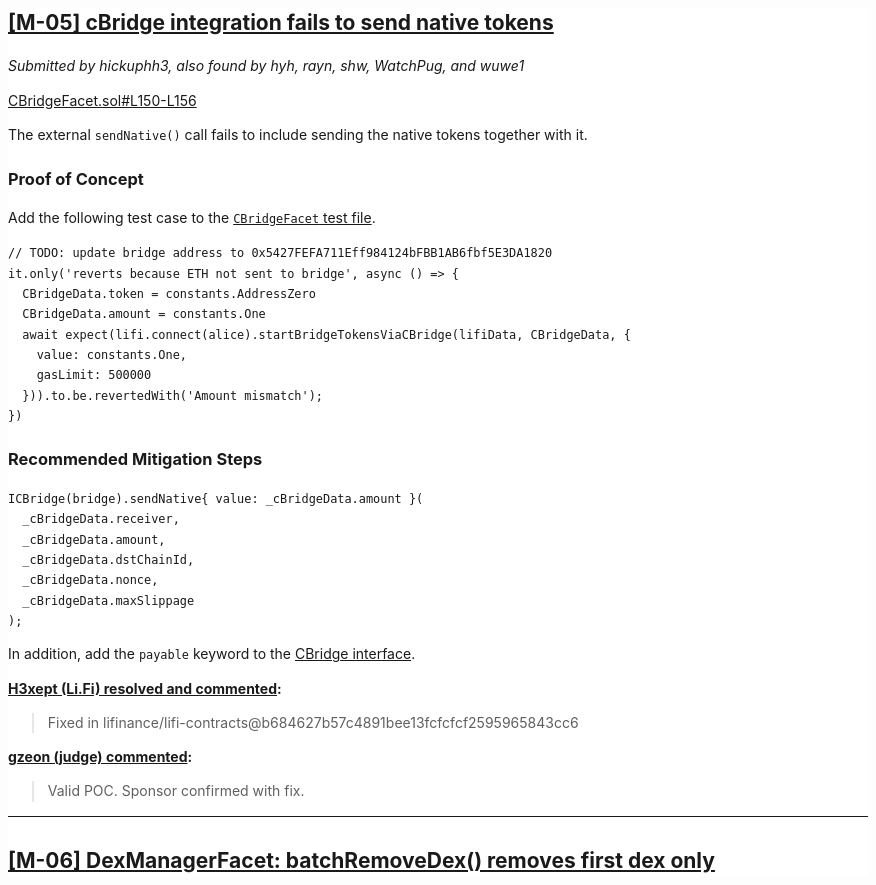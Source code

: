 [](#m-05-cbridge-integration-fails-to-send-native-tokens)[\[M-05\] cBridge integration fails to send native tokens](https://github.com/code-423n4/2022-03-lifinance-findings/issues/35)
---------------------------------------------------------------------------------------------------------------------------------------------------------------------------------------

_Submitted by hickuphh3, also found by hyh, rayn, shw, WatchPug, and wuwe1_

[CBridgeFacet.sol#L150-L156](https://github.com/code-423n4/2022-03-lifinance/blob/main/src/Facets/CBridgeFacet.sol#L150-L156)  

The external `sendNative()` call fails to include sending the native tokens together with it.

### [](#proof-of-concept-5)Proof of Concept

Add the following test case to the [`CBridgeFacet` test file](https://github.com/code-423n4/2022-03-lifinance/blob/main/test/facets/CBridgeFacet.test.ts).

    // TODO: update bridge address to 0x5427FEFA711Eff984124bFBB1AB6fbf5E3DA1820
    it.only('reverts because ETH not sent to bridge', async () => {
      CBridgeData.token = constants.AddressZero
      CBridgeData.amount = constants.One
      await expect(lifi.connect(alice).startBridgeTokensViaCBridge(lifiData, CBridgeData, {
        value: constants.One,
        gasLimit: 500000
      })).to.be.revertedWith('Amount mismatch');
    })

### [](#recommended-mitigation-steps-6)Recommended Mitigation Steps

    ICBridge(bridge).sendNative{ value: _cBridgeData.amount }(
      _cBridgeData.receiver,
      _cBridgeData.amount,
      _cBridgeData.dstChainId,
      _cBridgeData.nonce,
      _cBridgeData.maxSlippage
    );

In addition, add the `payable` keyword to the [CBridge interface](https://github.com/code-423n4/2022-03-lifinance/blob/main/src/Interfaces/ICBridge.sol#L14-L20).

**[H3xept (Li.Fi) resolved and commented](https://github.com/code-423n4/2022-03-lifinance-findings/issues/35#issuecomment-1094907923):**

> Fixed in lifinance/lifi-contracts@b684627b57c4891bee13fcfcfcf2595965843cc6

**[gzeon (judge) commented](https://github.com/code-423n4/2022-03-lifinance-findings/issues/35#issuecomment-1100700833):**

> Valid POC. Sponsor confirmed with fix.

* * *

[](#m-06-dexmanagerfacet-batchremovedex-removes-first-dex-only)[\[M-06\] DexManagerFacet: batchRemoveDex() removes first dex only](https://github.com/code-423n4/2022-03-lifinance-findings/issues/34)
------------------------------------------------------------------------------------------------------------------------------------------------------------------------------------------------------
